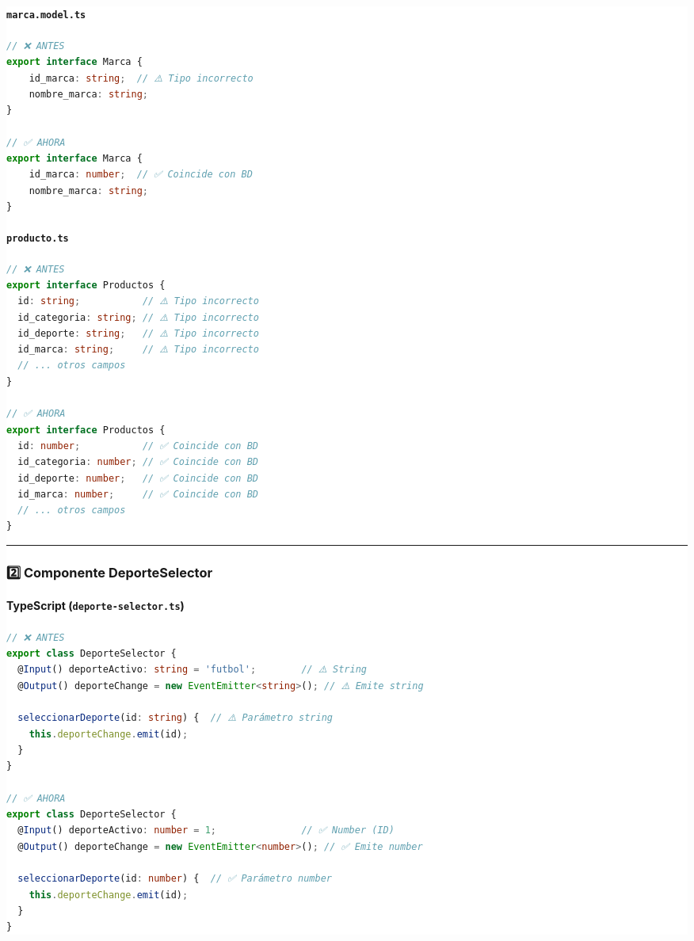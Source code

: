 #### `marca.model.ts`
```typescript
// ❌ ANTES
export interface Marca {
    id_marca: string;  // ⚠️ Tipo incorrecto
    nombre_marca: string;
}

// ✅ AHORA
export interface Marca {
    id_marca: number;  // ✅ Coincide con BD
    nombre_marca: string;
}
```

#### `producto.ts`
```typescript
// ❌ ANTES
export interface Productos {
  id: string;           // ⚠️ Tipo incorrecto
  id_categoria: string; // ⚠️ Tipo incorrecto
  id_deporte: string;   // ⚠️ Tipo incorrecto
  id_marca: string;     // ⚠️ Tipo incorrecto
  // ... otros campos
}

// ✅ AHORA
export interface Productos {
  id: number;           // ✅ Coincide con BD
  id_categoria: number; // ✅ Coincide con BD
  id_deporte: number;   // ✅ Coincide con BD
  id_marca: number;     // ✅ Coincide con BD
  // ... otros campos
}
```

---

### 2️⃣ **Componente DeporteSelector**

#### TypeScript (`deporte-selector.ts`)

```typescript
// ❌ ANTES
export class DeporteSelector {
  @Input() deporteActivo: string = 'futbol';        // ⚠️ String
  @Output() deporteChange = new EventEmitter<string>(); // ⚠️ Emite string
  
  seleccionarDeporte(id: string) {  // ⚠️ Parámetro string
    this.deporteChange.emit(id);
  }
}

// ✅ AHORA
export class DeporteSelector {
  @Input() deporteActivo: number = 1;               // ✅ Number (ID)
  @Output() deporteChange = new EventEmitter<number>(); // ✅ Emite number
  
  seleccionarDeporte(id: number) {  // ✅ Parámetro number
    this.deporteChange.emit(id);
  }
}
```
